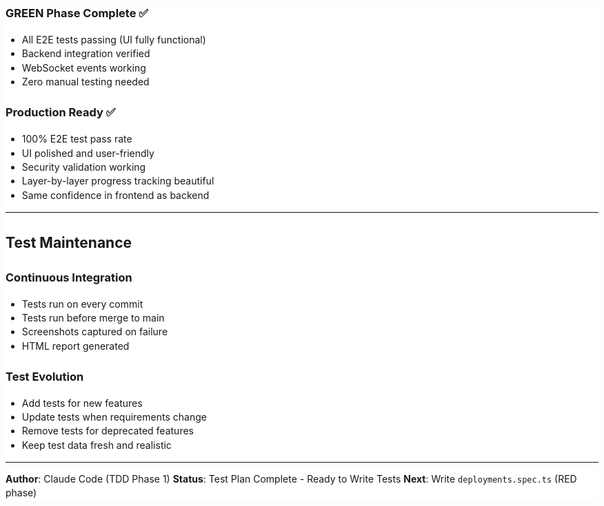 ### GREEN Phase Complete ✅
- All E2E tests passing (UI fully functional)
- Backend integration verified
- WebSocket events working
- Zero manual testing needed

### Production Ready ✅
- 100% E2E test pass rate
- UI polished and user-friendly
- Security validation working
- Layer-by-layer progress tracking beautiful
- Same confidence in frontend as backend

---

## Test Maintenance

### Continuous Integration
- Tests run on every commit
- Tests run before merge to main
- Screenshots captured on failure
- HTML report generated

### Test Evolution
- Add tests for new features
- Update tests when requirements change
- Remove tests for deprecated features
- Keep test data fresh and realistic

---

**Author**: Claude Code (TDD Phase 1)
**Status**: Test Plan Complete - Ready to Write Tests
**Next**: Write `deployments.spec.ts` (RED phase)